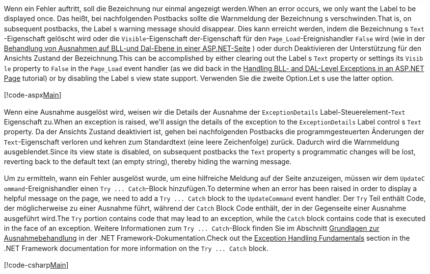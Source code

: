 <span data-ttu-id="0d1c9-154">Wenn ein Fehler auftritt, soll die Bezeichnung nur einmal angezeigt werden.</span><span class="sxs-lookup"><span data-stu-id="0d1c9-154">When an error occurs, we only want the Label to be displayed once.</span></span> <span data-ttu-id="0d1c9-155">Das heißt, bei nachfolgenden Postbacks sollte die Warnmeldung der Bezeichnung s verschwinden.</span><span class="sxs-lookup"><span data-stu-id="0d1c9-155">That is, on subsequent postbacks, the Label s warning message should disappear.</span></span> <span data-ttu-id="0d1c9-156">Dies kann erreicht werden, indem die Bezeichnung s `Text`-Eigenschaft gelöscht wird oder die `Visible`-Eigenschaft der-Eigenschaft für den `Page_Load`-Ereignishandler `False` wird (wie in der [Behandlung von Ausnahmen auf BLL-und Dal-Ebene in einer ASP.NET-Seite](../editing-inserting-and-deleting-data/handling-bll-and-dal-level-exceptions-in-an-asp-net-page-cs.md) ) oder durch Deaktivieren der Unterstützung für den Ansichts Zustand der Bezeichnung.</span><span class="sxs-lookup"><span data-stu-id="0d1c9-156">This can be accomplished by either clearing out the Label s `Text` property or settings its `Visible` property to `False` in the `Page_Load` event handler (as we did back in the [Handling BLL- and DAL-Level Exceptions in an ASP.NET Page](../editing-inserting-and-deleting-data/handling-bll-and-dal-level-exceptions-in-an-asp-net-page-cs.md) tutorial) or by disabling the Label s view state support.</span></span> <span data-ttu-id="0d1c9-157">Verwenden Sie die zweite Option.</span><span class="sxs-lookup"><span data-stu-id="0d1c9-157">Let s use the latter option.</span></span>

[!code-aspx[Main](handling-bll-and-dal-level-exceptions-cs/samples/sample4.aspx)]

<span data-ttu-id="0d1c9-158">Wenn eine Ausnahme ausgelöst wird, weisen wir die Details der Ausnahme der `ExceptionDetails` Label-Steuerelement-`Text` Eigenschaft zu.</span><span class="sxs-lookup"><span data-stu-id="0d1c9-158">When an exception is raised, we'll assign the details of the exception to the `ExceptionDetails` Label control s `Text` property.</span></span> <span data-ttu-id="0d1c9-159">Da der Ansichts Zustand deaktiviert ist, gehen bei nachfolgenden Postbacks die programmgesteuerten Änderungen der `Text`-Eigenschaft verloren und kehren zum Standardtext (eine leere Zeichenfolge) zurück. Dadurch wird die Warnmeldung ausgeblendet.</span><span class="sxs-lookup"><span data-stu-id="0d1c9-159">Since its view state is disabled, on subsequent postbacks the `Text` property s programmatic changes will be lost, reverting back to the default text (an empty string), thereby hiding the warning message.</span></span>

<span data-ttu-id="0d1c9-160">Um zu ermitteln, wann ein Fehler ausgelöst wurde, um eine hilfreiche Meldung auf der Seite anzuzeigen, müssen wir dem `UpdateCommand`-Ereignishandler einen `Try ... Catch`-Block hinzufügen.</span><span class="sxs-lookup"><span data-stu-id="0d1c9-160">To determine when an error has been raised in order to display a helpful message on the page, we need to add a `Try ... Catch` block to the `UpdateCommand` event handler.</span></span> <span data-ttu-id="0d1c9-161">Der `Try` Teil enthält Code, der möglicherweise zu einer Ausnahme führt, während der `Catch` Block Code enthält, der in der Gegenseite einer Ausnahme ausgeführt wird.</span><span class="sxs-lookup"><span data-stu-id="0d1c9-161">The `Try` portion contains code that may lead to an exception, while the `Catch` block contains code that is executed in the face of an exception.</span></span> <span data-ttu-id="0d1c9-162">Weitere Informationen zum `Try ... Catch`-Block finden Sie im Abschnitt [Grundlagen zur Ausnahmebehandlung](https://msdn.microsoft.com/library/2w8f0bss.aspx) in der .NET Framework-Dokumentation.</span><span class="sxs-lookup"><span data-stu-id="0d1c9-162">Check out the [Exception Handling Fundamentals](https://msdn.microsoft.com/library/2w8f0bss.aspx) section in the .NET Framework documentation for more information on the `Try ... Catch` block.</span></span>

[!code-csharp[Main](handling-bll-and-dal-level-exceptions-cs/samples/sample5.cs)]
